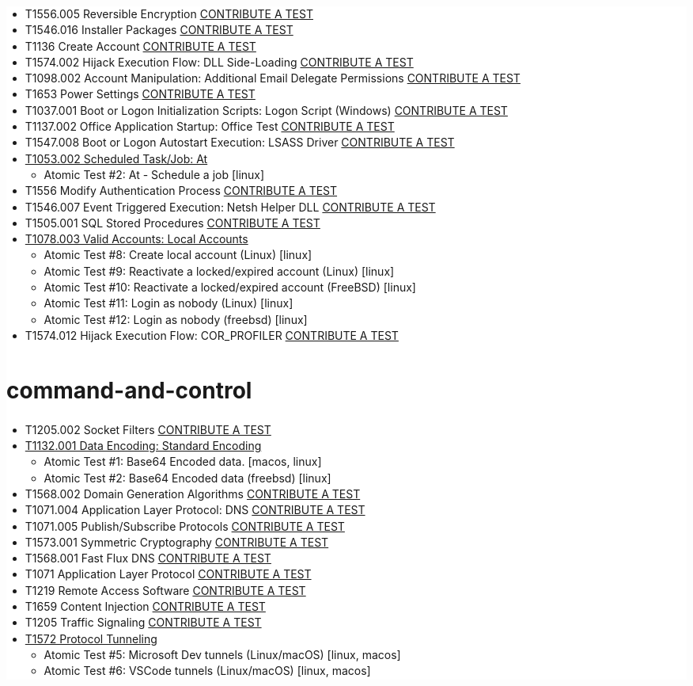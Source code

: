 - T1556.005 Reversible Encryption [CONTRIBUTE A TEST](https://rangegogs.cnd.ca.gov/Range/atomic-red-team/wiki/Contributing)
- T1546.016 Installer Packages [CONTRIBUTE A TEST](https://rangegogs.cnd.ca.gov/Range/atomic-red-team/wiki/Contributing)
- T1136 Create Account [CONTRIBUTE A TEST](https://rangegogs.cnd.ca.gov/Range/atomic-red-team/wiki/Contributing)
- T1574.002 Hijack Execution Flow: DLL Side-Loading [CONTRIBUTE A TEST](https://rangegogs.cnd.ca.gov/Range/atomic-red-team/wiki/Contributing)
- T1098.002 Account Manipulation: Additional Email Delegate Permissions [CONTRIBUTE A TEST](https://rangegogs.cnd.ca.gov/Range/atomic-red-team/wiki/Contributing)
- T1653 Power Settings [CONTRIBUTE A TEST](https://rangegogs.cnd.ca.gov/Range/atomic-red-team/wiki/Contributing)
- T1037.001 Boot or Logon Initialization Scripts: Logon Script (Windows) [CONTRIBUTE A TEST](https://rangegogs.cnd.ca.gov/Range/atomic-red-team/wiki/Contributing)
- T1137.002 Office Application Startup: Office Test [CONTRIBUTE A TEST](https://rangegogs.cnd.ca.gov/Range/atomic-red-team/wiki/Contributing)
- T1547.008 Boot or Logon Autostart Execution: LSASS Driver [CONTRIBUTE A TEST](https://rangegogs.cnd.ca.gov/Range/atomic-red-team/wiki/Contributing)
- [T1053.002 Scheduled Task/Job: At](../../T1053.002/T1053.002.md)
  - Atomic Test #2: At - Schedule a job [linux]
- T1556 Modify Authentication Process [CONTRIBUTE A TEST](https://rangegogs.cnd.ca.gov/Range/atomic-red-team/wiki/Contributing)
- T1546.007 Event Triggered Execution: Netsh Helper DLL [CONTRIBUTE A TEST](https://rangegogs.cnd.ca.gov/Range/atomic-red-team/wiki/Contributing)
- T1505.001 SQL Stored Procedures [CONTRIBUTE A TEST](https://rangegogs.cnd.ca.gov/Range/atomic-red-team/wiki/Contributing)
- [T1078.003 Valid Accounts: Local Accounts](../../T1078.003/T1078.003.md)
  - Atomic Test #8: Create local account (Linux) [linux]
  - Atomic Test #9: Reactivate a locked/expired account (Linux) [linux]
  - Atomic Test #10: Reactivate a locked/expired account (FreeBSD) [linux]
  - Atomic Test #11: Login as nobody (Linux) [linux]
  - Atomic Test #12: Login as nobody (freebsd) [linux]
- T1574.012 Hijack Execution Flow: COR_PROFILER [CONTRIBUTE A TEST](https://rangegogs.cnd.ca.gov/Range/atomic-red-team/wiki/Contributing)

# command-and-control
- T1205.002 Socket Filters [CONTRIBUTE A TEST](https://rangegogs.cnd.ca.gov/Range/atomic-red-team/wiki/Contributing)
- [T1132.001 Data Encoding: Standard Encoding](../../T1132.001/T1132.001.md)
  - Atomic Test #1: Base64 Encoded data. [macos, linux]
  - Atomic Test #2: Base64 Encoded data (freebsd) [linux]
- T1568.002 Domain Generation Algorithms [CONTRIBUTE A TEST](https://rangegogs.cnd.ca.gov/Range/atomic-red-team/wiki/Contributing)
- T1071.004 Application Layer Protocol: DNS [CONTRIBUTE A TEST](https://rangegogs.cnd.ca.gov/Range/atomic-red-team/wiki/Contributing)
- T1071.005 Publish/Subscribe Protocols [CONTRIBUTE A TEST](https://rangegogs.cnd.ca.gov/Range/atomic-red-team/wiki/Contributing)
- T1573.001 Symmetric Cryptography [CONTRIBUTE A TEST](https://rangegogs.cnd.ca.gov/Range/atomic-red-team/wiki/Contributing)
- T1568.001 Fast Flux DNS [CONTRIBUTE A TEST](https://rangegogs.cnd.ca.gov/Range/atomic-red-team/wiki/Contributing)
- T1071 Application Layer Protocol [CONTRIBUTE A TEST](https://rangegogs.cnd.ca.gov/Range/atomic-red-team/wiki/Contributing)
- T1219 Remote Access Software [CONTRIBUTE A TEST](https://rangegogs.cnd.ca.gov/Range/atomic-red-team/wiki/Contributing)
- T1659 Content Injection [CONTRIBUTE A TEST](https://rangegogs.cnd.ca.gov/Range/atomic-red-team/wiki/Contributing)
- T1205 Traffic Signaling [CONTRIBUTE A TEST](https://rangegogs.cnd.ca.gov/Range/atomic-red-team/wiki/Contributing)
- [T1572 Protocol Tunneling](../../T1572/T1572.md)
  - Atomic Test #5: Microsoft Dev tunnels (Linux/macOS) [linux, macos]
  - Atomic Test #6: VSCode tunnels (Linux/macOS) [linux, macos]